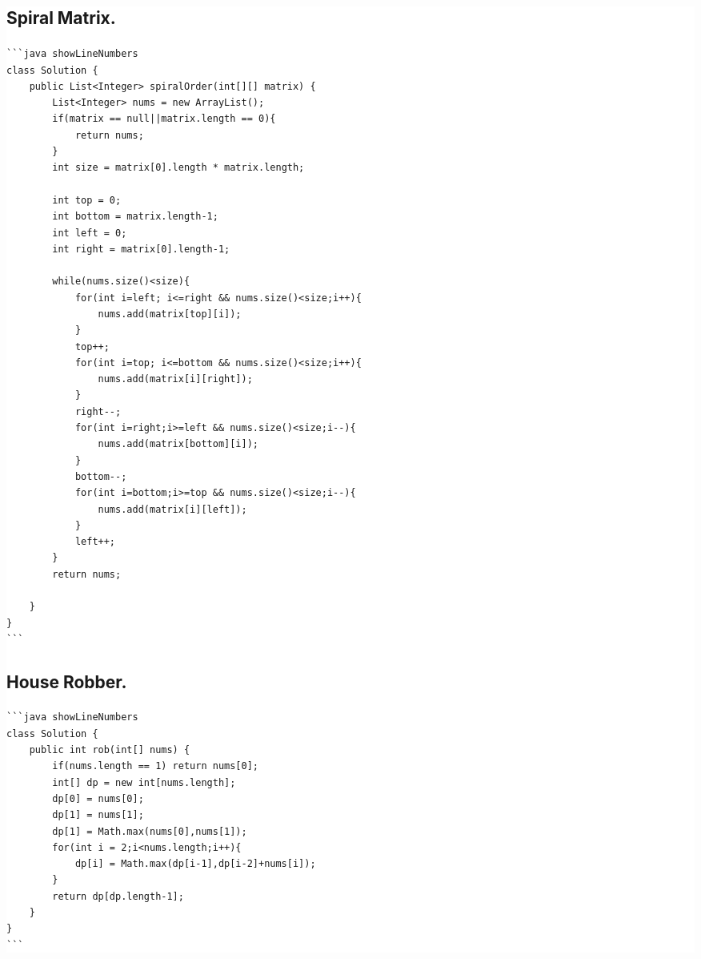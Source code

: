 ## Spiral Matrix.

    ```java showLineNumbers
    class Solution {
        public List<Integer> spiralOrder(int[][] matrix) {
            List<Integer> nums = new ArrayList();
            if(matrix == null||matrix.length == 0){
                return nums;
            }
            int size = matrix[0].length * matrix.length;
            
            int top = 0;
            int bottom = matrix.length-1;
            int left = 0;
            int right = matrix[0].length-1;
            
            while(nums.size()<size){
                for(int i=left; i<=right && nums.size()<size;i++){
                    nums.add(matrix[top][i]);
                }
                top++;
                for(int i=top; i<=bottom && nums.size()<size;i++){
                    nums.add(matrix[i][right]);
                }
                right--;
                for(int i=right;i>=left && nums.size()<size;i--){
                    nums.add(matrix[bottom][i]);
                }
                bottom--;
                for(int i=bottom;i>=top && nums.size()<size;i--){
                    nums.add(matrix[i][left]);
                }
                left++;
            }
            return nums;
            
        }
    }
    ```

## House Robber.

    ```java showLineNumbers
    class Solution {
        public int rob(int[] nums) {
            if(nums.length == 1) return nums[0];
            int[] dp = new int[nums.length];
            dp[0] = nums[0];
            dp[1] = nums[1];
            dp[1] = Math.max(nums[0],nums[1]);
            for(int i = 2;i<nums.length;i++){
                dp[i] = Math.max(dp[i-1],dp[i-2]+nums[i]);
            }
            return dp[dp.length-1];
        }
    }
    ```
